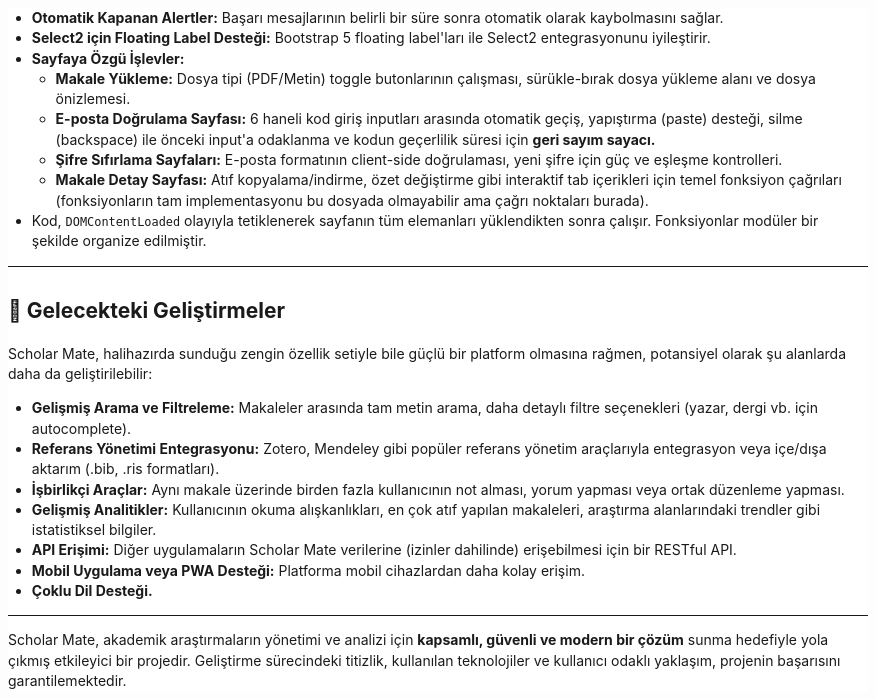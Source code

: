 *   **Otomatik Kapanan Alertler:** Başarı mesajlarının belirli bir süre sonra otomatik olarak kaybolmasını sağlar.
*   **Select2 için Floating Label Desteği:** Bootstrap 5 floating label'ları ile Select2 entegrasyonunu iyileştirir.
*   **Sayfaya Özgü İşlevler:**
    *   **Makale Yükleme:** Dosya tipi (PDF/Metin) toggle butonlarının çalışması, sürükle-bırak dosya yükleme alanı ve dosya önizlemesi.
    *   **E-posta Doğrulama Sayfası:** 6 haneli kod giriş inputları arasında otomatik geçiş, yapıştırma (paste) desteği, silme (backspace) ile önceki input'a odaklanma ve kodun geçerlilik süresi için **geri sayım sayacı.**
    *   **Şifre Sıfırlama Sayfaları:** E-posta formatının client-side doğrulaması, yeni şifre için güç ve eşleşme kontrolleri.
    *   **Makale Detay Sayfası:** Atıf kopyalama/indirme, özet değiştirme gibi interaktif tab içerikleri için temel fonksiyon çağrıları (fonksiyonların tam implementasyonu bu dosyada olmayabilir ama çağrı noktaları burada).
*   Kod, `DOMContentLoaded` olayıyla tetiklenerek sayfanın tüm elemanları yüklendikten sonra çalışır. Fonksiyonlar modüler bir şekilde organize edilmiştir.

---

## 🚀 Gelecekteki Geliştirmeler

Scholar Mate, halihazırda sunduğu zengin özellik setiyle bile güçlü bir platform olmasına rağmen, potansiyel olarak şu alanlarda daha da geliştirilebilir:

*   **Gelişmiş Arama ve Filtreleme:** Makaleler arasında tam metin arama, daha detaylı filtre seçenekleri (yazar, dergi vb. için autocomplete).
*   **Referans Yönetimi Entegrasyonu:** Zotero, Mendeley gibi popüler referans yönetim araçlarıyla entegrasyon veya içe/dışa aktarım (.bib, .ris formatları).
*   **İşbirlikçi Araçlar:** Aynı makale üzerinde birden fazla kullanıcının not alması, yorum yapması veya ortak düzenleme yapması.
*   **Gelişmiş Analitikler:** Kullanıcının okuma alışkanlıkları, en çok atıf yapılan makaleleri, araştırma alanlarındaki trendler gibi istatistiksel bilgiler.
*   **API Erişimi:** Diğer uygulamaların Scholar Mate verilerine (izinler dahilinde) erişebilmesi için bir RESTful API.
*   **Mobil Uygulama veya PWA Desteği:** Platforma mobil cihazlardan daha kolay erişim.
*   **Çoklu Dil Desteği.**

---

Scholar Mate, akademik araştırmaların yönetimi ve analizi için **kapsamlı, güvenli ve modern bir çözüm** sunma hedefiyle yola çıkmış etkileyici bir projedir. Geliştirme sürecindeki titizlik, kullanılan teknolojiler ve kullanıcı odaklı yaklaşım, projenin başarısını garantilemektedir.
